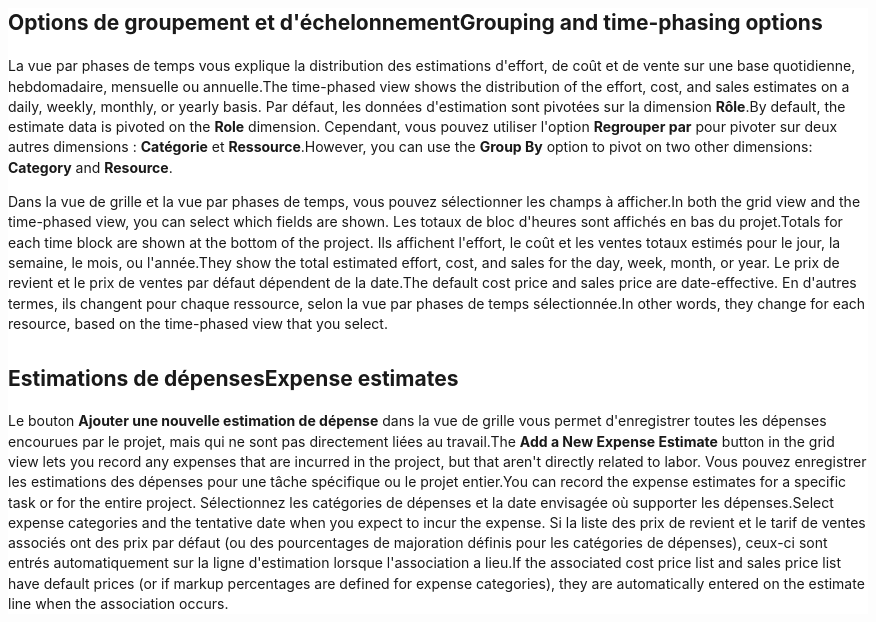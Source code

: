## <a name="grouping-and-time-phasing-options"></a><span data-ttu-id="7d385-166">Options de groupement et d'échelonnement</span><span class="sxs-lookup"><span data-stu-id="7d385-166">Grouping and time-phasing options</span></span>

<span data-ttu-id="7d385-167">La vue par phases de temps vous explique la distribution des estimations d'effort, de coût et de vente sur une base quotidienne, hebdomadaire, mensuelle ou annuelle.</span><span class="sxs-lookup"><span data-stu-id="7d385-167">The time-phased view shows the distribution of the effort, cost, and sales estimates on a daily, weekly, monthly, or yearly basis.</span></span> <span data-ttu-id="7d385-168">Par défaut, les données d'estimation sont pivotées sur la dimension **Rôle**.</span><span class="sxs-lookup"><span data-stu-id="7d385-168">By default, the estimate data is pivoted on the **Role** dimension.</span></span> <span data-ttu-id="7d385-169">Cependant, vous pouvez utiliser l'option **Regrouper par** pour pivoter sur deux autres dimensions : **Catégorie** et **Ressource**.</span><span class="sxs-lookup"><span data-stu-id="7d385-169">However, you can use the **Group By** option to pivot on two other dimensions: **Category** and **Resource**.</span></span>

<span data-ttu-id="7d385-170">Dans la vue de grille et la vue par phases de temps, vous pouvez sélectionner les champs à afficher.</span><span class="sxs-lookup"><span data-stu-id="7d385-170">In both the grid view and the time-phased view, you can select which fields are shown.</span></span> <span data-ttu-id="7d385-171">Les totaux de bloc d'heures sont affichés en bas du projet.</span><span class="sxs-lookup"><span data-stu-id="7d385-171">Totals for each time block are shown at the bottom of the project.</span></span> <span data-ttu-id="7d385-172">Ils affichent l'effort, le coût et les ventes totaux estimés pour le jour, la semaine, le mois, ou l'année.</span><span class="sxs-lookup"><span data-stu-id="7d385-172">They show the total estimated effort, cost, and sales for the day, week, month, or year.</span></span> <span data-ttu-id="7d385-173">Le prix de revient et le prix de ventes par défaut dépendent de la date.</span><span class="sxs-lookup"><span data-stu-id="7d385-173">The default cost price and sales price are date-effective.</span></span> <span data-ttu-id="7d385-174">En d'autres termes, ils changent pour chaque ressource, selon la vue par phases de temps sélectionnée.</span><span class="sxs-lookup"><span data-stu-id="7d385-174">In other words, they change for each resource, based on the time-phased view that you select.</span></span>

## <a name="expense-estimates"></a><span data-ttu-id="7d385-175">Estimations de dépenses</span><span class="sxs-lookup"><span data-stu-id="7d385-175">Expense estimates</span></span>

<span data-ttu-id="7d385-176">Le bouton **Ajouter une nouvelle estimation de dépense** dans la vue de grille vous permet d'enregistrer toutes les dépenses encourues par le projet, mais qui ne sont pas directement liées au travail.</span><span class="sxs-lookup"><span data-stu-id="7d385-176">The **Add a New Expense Estimate** button in the grid view lets you record any expenses that are incurred in the project, but that aren't directly related to labor.</span></span> <span data-ttu-id="7d385-177">Vous pouvez enregistrer les estimations des dépenses pour une tâche spécifique ou le projet entier.</span><span class="sxs-lookup"><span data-stu-id="7d385-177">You can record the expense estimates for a specific task or for the entire project.</span></span> <span data-ttu-id="7d385-178">Sélectionnez les catégories de dépenses et la date envisagée où supporter les dépenses.</span><span class="sxs-lookup"><span data-stu-id="7d385-178">Select expense categories and the tentative date when you expect to incur the expense.</span></span> <span data-ttu-id="7d385-179">Si la liste des prix de revient et le tarif de ventes associés ont des prix par défaut (ou des pourcentages de majoration définis pour les catégories de dépenses), ceux-ci sont entrés automatiquement sur la ligne d'estimation lorsque l'association a lieu.</span><span class="sxs-lookup"><span data-stu-id="7d385-179">If the associated cost price list and sales price list have default prices (or if markup percentages are defined for expense categories), they are automatically entered on the estimate line when the association occurs.</span></span>
